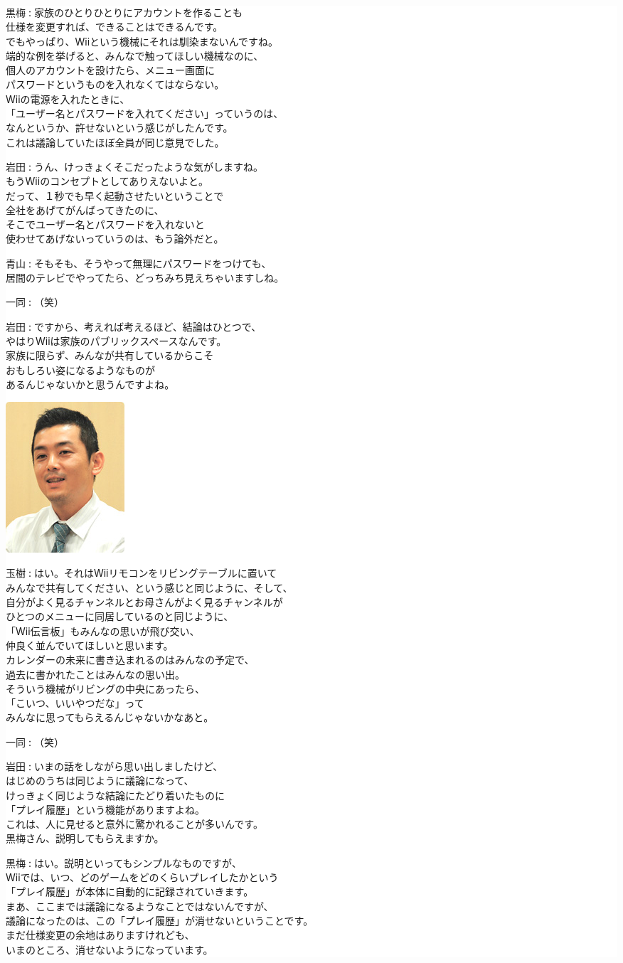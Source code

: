 
黒梅
: 家族のひとりひとりにアカウントを作ることも<br>仕様を変更すれば、できることはできるんです。<br>でもやっぱり、Wiiという機械にそれは馴染まないんですね。<br>端的な例を挙げると、みんなで触ってほしい機械なのに、<br>個人のアカウントを設けたら、メニュー画面に<br>パスワードというものを入れなくてはならない。<br>Wiiの電源を入れたときに、<br>「ユーザー名とパスワードを入れてください」っていうのは、<br>なんというか、許せないという感じがしたんです。<br>これは議論していたほぼ全員が同じ意見でした。


岩田
: うん、けっきょくそこだったような気がしますね。<br>もうWiiのコンセプトとしてありえないよと。<br>だって、１秒でも早く起動させたいということで<br>全社をあげてがんばってきたのに、<br>そこでユーザー名とパスワードを入れないと<br>使わせてあげないっていうのは、もう論外だと。


青山
: そもそも、そうやって無理にパスワードをつけても、<br>居間のテレビでやってたら、どっちみち見えちゃいますしね。


一同
: （笑）


岩田
: ですから、考えれば考えるほど、結論はひとつで、<br>やはりWiiは家族のパブリックスペースなんです。<br>家族に限らず、みんなが共有しているからこそ<br>おもしろい姿になるようなものが<br>あるんじゃないかと思うんですよね。


<IMG SRC="img/p29.jpg" WIDTH="167" HEIGHT="212" ALT="">





玉樹
: はい。それはWiiリモコンをリビングテーブルに置いて<br>みんなで共有してください、という感じと同じように、そして、<br>自分がよく見るチャンネルとお母さんがよく見るチャンネルが<br>ひとつのメニューに同居しているのと同じように、<br>「Wii伝言板」もみんなの思いが飛び交い、<br>仲良く並んでいてほしいと思います。<br>カレンダーの未来に書き込まれるのはみんなの予定で、<br>過去に書かれたことはみんなの思い出。<br>そういう機械がリビングの中央にあったら、<br>「こいつ、いいやつだな」って<br>みんなに思ってもらえるんじゃないかなあと。


一同
: （笑）


岩田
: いまの話をしながら思い出しましたけど、<br>はじめのうちは同じように議論になって、<br>けっきょく同じような結論にたどり着いたものに<br>「プレイ履歴」という機能がありますよね。<br>これは、人に見せると意外に驚かれることが多いんです。<br>黒梅さん、説明してもらえますか。


黒梅
: はい。説明といってもシンプルなものですが、<br>Wiiでは、いつ、どのゲームをどのくらいプレイしたかという<br>「プレイ履歴」が本体に自動的に記録されていきます。<br>まあ、ここまでは議論になるようなことではないんですが、<br>議論になったのは、この「プレイ履歴」が消せないということです。<br>まだ仕様変更の余地はありますけれども、<br>いまのところ、消せないようになっています。
